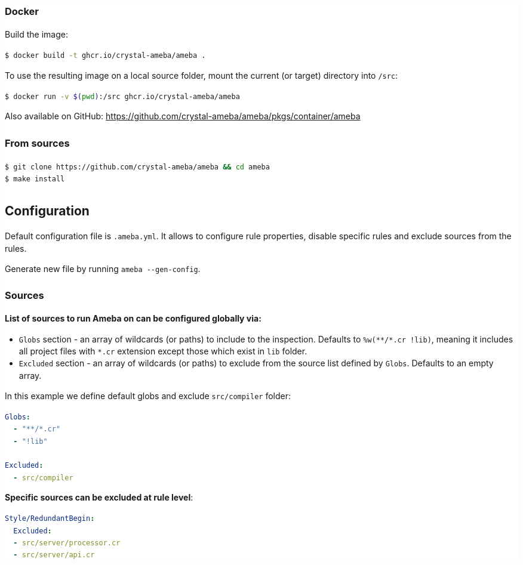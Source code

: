 ### Docker

Build the image:

```sh
$ docker build -t ghcr.io/crystal-ameba/ameba .
```

To use the resulting image on a local source folder, mount the current (or target) directory into `/src`:

```sh
$ docker run -v $(pwd):/src ghcr.io/crystal-ameba/ameba
```

Also available on GitHub: https://github.com/crystal-ameba/ameba/pkgs/container/ameba

### From sources

```sh
$ git clone https://github.com/crystal-ameba/ameba && cd ameba
$ make install
```

## Configuration

Default configuration file is `.ameba.yml`.
It allows to configure rule properties, disable specific rules and exclude sources from the rules.

Generate new file by running `ameba --gen-config`.

### Sources

**List of sources to run Ameba on can be configured globally via:**

- `Globs` section - an array of wildcards (or paths) to include to the
  inspection. Defaults to `%w(**/*.cr !lib)`, meaning it includes all project
  files with `*.cr` extension except those which exist in `lib` folder.
- `Excluded` section - an array of wildcards (or paths) to exclude from the
  source list defined by `Globs`. Defaults to an empty array.

In this example we define default globs and exclude `src/compiler` folder:

``` yaml
Globs:
  - "**/*.cr"
  - "!lib"

Excluded:
  - src/compiler
```

**Specific sources can be excluded at rule level**:

``` yaml
Style/RedundantBegin:
  Excluded:
  - src/server/processor.cr
  - src/server/api.cr
```
